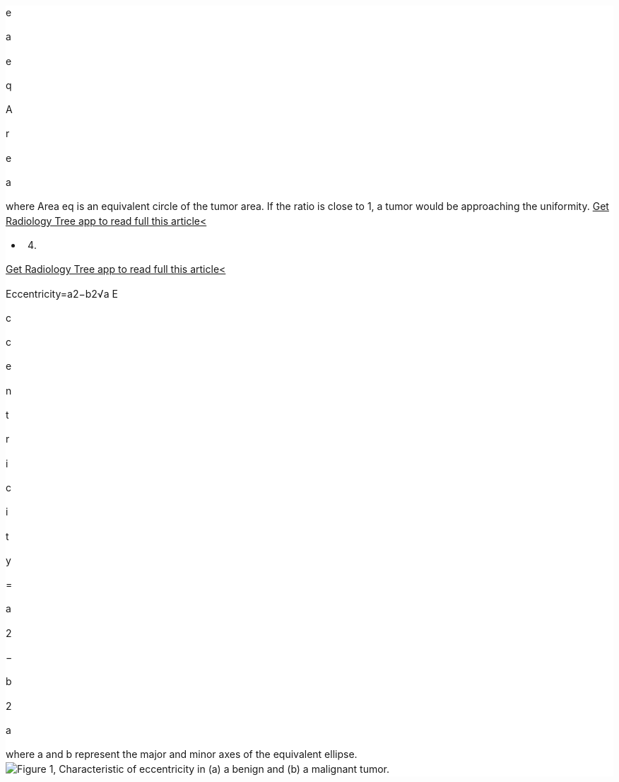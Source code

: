 e

a

e

q

A

r

e

a

where Area  eq  is an equivalent circle of the tumor area. If the ratio is close to 1, a tumor would be approaching the uniformity.
[Get Radiology Tree app to read full this article<](https://clinicalpub.com/app)

- 4.
[Get Radiology Tree app to read full this article<](https://clinicalpub.com/app)

Eccentricity=a2−b2√a
E

c

c

e

n

t

r

i

c

i

t

y

=

a

2

−

b

2

a

where a and b represent the major and minor axes of the equivalent ellipse.
![Figure 1, Characteristic of eccentricity in (a) a benign and (b) a malignant tumor.](https://storage.googleapis.com/dl.dentistrykey.com/clinical/ComputerAidedDiagnosisofSoftTissueTumorsUsingSonographicMorphologicandTextureFeatures/0_1s20S1076633209004280.jpg)
